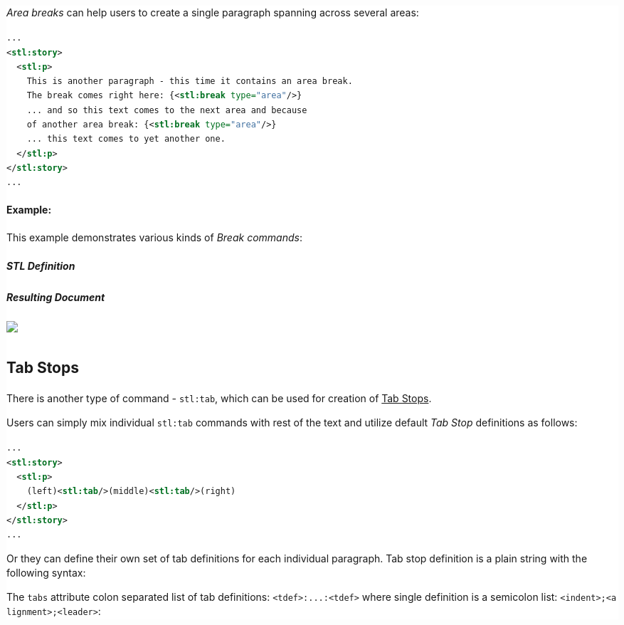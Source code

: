 *Area breaks* can help users to create a single paragraph spanning
across several areas:

```xml
...
<stl:story>
  <stl:p>
    This is another paragraph - this time it contains an area break. 
    The break comes right here: {<stl:break type="area"/>}
    ... and so this text comes to the next area and because 
    of another area break: {<stl:break type="area"/>} 
    ... this text comes to yet another one.
  </stl:p>
</stl:story>
...
```

#### Example:

This example demonstrates various kinds of *Break commands*:

##### STL Definition

<script src="//gist-it.appspot.com/github/opentext/storyteller/raw/master/docplatform/distribution/py/pfdesigns/docbuilder/breaks.xml?footer=minimal"></script>

##### Resulting Document

<a href="https://rawgit.com/opentext/storyteller/master/docplatform/code/javascript/stleditor/index.html?stl=https://raw.githubusercontent.com/opentext/storyteller/master/docplatform/distribution/py/pfdesigns/docbuilder/breaks.xml"><img src="https://rawgit.com/opentext/storyteller/master/docplatform/distribution/py/regr_output/pfdesigns/docbuilder/breaks-xml_000-m.png" /></a>

## Tab Stops

There is another type of command - `stl:tab`, which can be used for
creation of [Tab Stops](https://en.wikipedia.org/wiki/Tab_stop).

Users can simply mix individual `stl:tab` commands with rest of the text
and utilize default *Tab Stop* definitions as follows:

```xml
...
<stl:story>
  <stl:p>
    (left)<stl:tab/>(middle)<stl:tab/>(right)
  </stl:p>
</stl:story>
...
```

Or they can define their own set of tab definitions for each individual
paragraph. Tab stop definition is a plain string with the following
syntax:

The `tabs` attribute colon separated list of tab definitions:
`<tdef>:...:<tdef>` where single definition is a semicolon list:
`<indent>;<alignment>;<leader>`:

